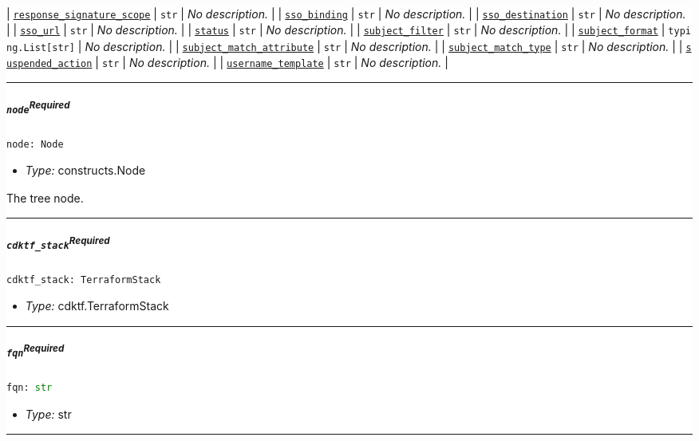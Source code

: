| <code><a href="#@cdktf/provider-okta.idpSaml.IdpSaml.property.responseSignatureScope">response_signature_scope</a></code> | <code>str</code> | *No description.* |
| <code><a href="#@cdktf/provider-okta.idpSaml.IdpSaml.property.ssoBinding">sso_binding</a></code> | <code>str</code> | *No description.* |
| <code><a href="#@cdktf/provider-okta.idpSaml.IdpSaml.property.ssoDestination">sso_destination</a></code> | <code>str</code> | *No description.* |
| <code><a href="#@cdktf/provider-okta.idpSaml.IdpSaml.property.ssoUrl">sso_url</a></code> | <code>str</code> | *No description.* |
| <code><a href="#@cdktf/provider-okta.idpSaml.IdpSaml.property.status">status</a></code> | <code>str</code> | *No description.* |
| <code><a href="#@cdktf/provider-okta.idpSaml.IdpSaml.property.subjectFilter">subject_filter</a></code> | <code>str</code> | *No description.* |
| <code><a href="#@cdktf/provider-okta.idpSaml.IdpSaml.property.subjectFormat">subject_format</a></code> | <code>typing.List[str]</code> | *No description.* |
| <code><a href="#@cdktf/provider-okta.idpSaml.IdpSaml.property.subjectMatchAttribute">subject_match_attribute</a></code> | <code>str</code> | *No description.* |
| <code><a href="#@cdktf/provider-okta.idpSaml.IdpSaml.property.subjectMatchType">subject_match_type</a></code> | <code>str</code> | *No description.* |
| <code><a href="#@cdktf/provider-okta.idpSaml.IdpSaml.property.suspendedAction">suspended_action</a></code> | <code>str</code> | *No description.* |
| <code><a href="#@cdktf/provider-okta.idpSaml.IdpSaml.property.usernameTemplate">username_template</a></code> | <code>str</code> | *No description.* |

---

##### `node`<sup>Required</sup> <a name="node" id="@cdktf/provider-okta.idpSaml.IdpSaml.property.node"></a>

```python
node: Node
```

- *Type:* constructs.Node

The tree node.

---

##### `cdktf_stack`<sup>Required</sup> <a name="cdktf_stack" id="@cdktf/provider-okta.idpSaml.IdpSaml.property.cdktfStack"></a>

```python
cdktf_stack: TerraformStack
```

- *Type:* cdktf.TerraformStack

---

##### `fqn`<sup>Required</sup> <a name="fqn" id="@cdktf/provider-okta.idpSaml.IdpSaml.property.fqn"></a>

```python
fqn: str
```

- *Type:* str

---
